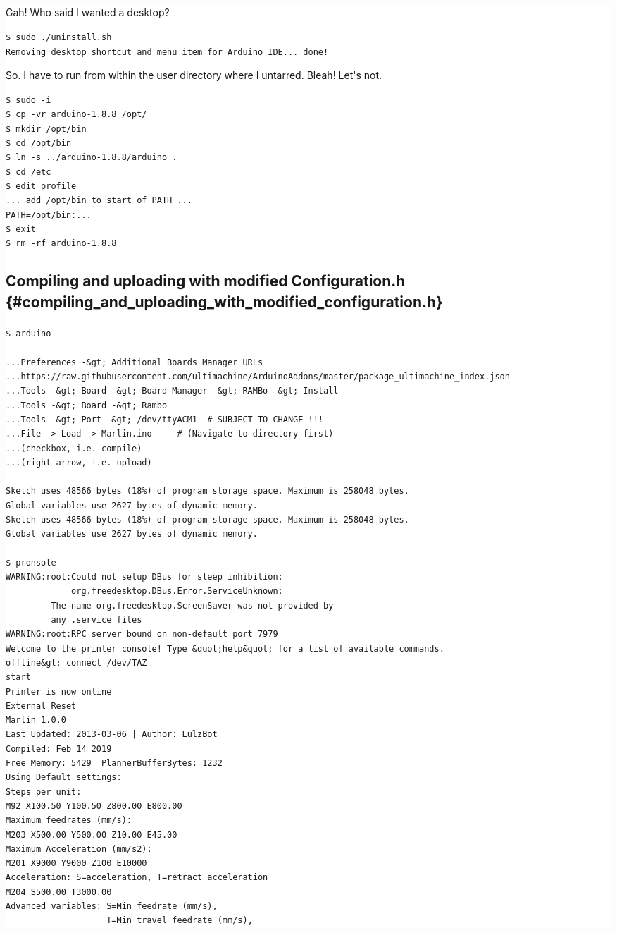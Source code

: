 Gah! Who said I wanted a desktop?

    $ sudo ./uninstall.sh
    Removing desktop shortcut and menu item for Arduino IDE... done!

So. I have to run from within the user directory where I untarred.
Bleah! Let's not.

    $ sudo -i
    $ cp -vr arduino-1.8.8 /opt/
    $ mkdir /opt/bin
    $ cd /opt/bin
    $ ln -s ../arduino-1.8.8/arduino .
    $ cd /etc
    $ edit profile
    ... add /opt/bin to start of PATH ...
    PATH=/opt/bin:...
    $ exit
    $ rm -rf arduino-1.8.8

## Compiling and uploading with modified Configuration.h {#compiling_and_uploading_with_modified_configuration.h}

    $ arduino

    ...Preferences -&gt; Additional Boards Manager URLs
    ...https://raw.githubusercontent.com/ultimachine/ArduinoAddons/master/package_ultimachine_index.json
    ...Tools -&gt; Board -&gt; Board Manager -&gt; RAMBo -&gt; Install
    ...Tools -&gt; Board -&gt; Rambo
    ...Tools -&gt; Port -&gt; /dev/ttyACM1  # SUBJECT TO CHANGE !!!
    ...File -> Load -> Marlin.ino     # (Navigate to directory first)
    ...(checkbox, i.e. compile)
    ...(right arrow, i.e. upload)

    Sketch uses 48566 bytes (18%) of program storage space. Maximum is 258048 bytes.
    Global variables use 2627 bytes of dynamic memory.
    Sketch uses 48566 bytes (18%) of program storage space. Maximum is 258048 bytes.
    Global variables use 2627 bytes of dynamic memory.

    $ pronsole
    WARNING:root:Could not setup DBus for sleep inhibition:
                 org.freedesktop.DBus.Error.ServiceUnknown:
             The name org.freedesktop.ScreenSaver was not provided by
             any .service files
    WARNING:root:RPC server bound on non-default port 7979
    Welcome to the printer console! Type &quot;help&quot; for a list of available commands.
    offline&gt; connect /dev/TAZ
    start
    Printer is now online
    External Reset
    Marlin 1.0.0
    Last Updated: 2013-03-06 | Author: LulzBot
    Compiled: Feb 14 2019
    Free Memory: 5429  PlannerBufferBytes: 1232
    Using Default settings:
    Steps per unit:
    M92 X100.50 Y100.50 Z800.00 E800.00
    Maximum feedrates (mm/s):
    M203 X500.00 Y500.00 Z10.00 E45.00
    Maximum Acceleration (mm/s2):
    M201 X9000 Y9000 Z100 E10000
    Acceleration: S=acceleration, T=retract acceleration
    M204 S500.00 T3000.00
    Advanced variables: S=Min feedrate (mm/s),
                        T=Min travel feedrate (mm/s),